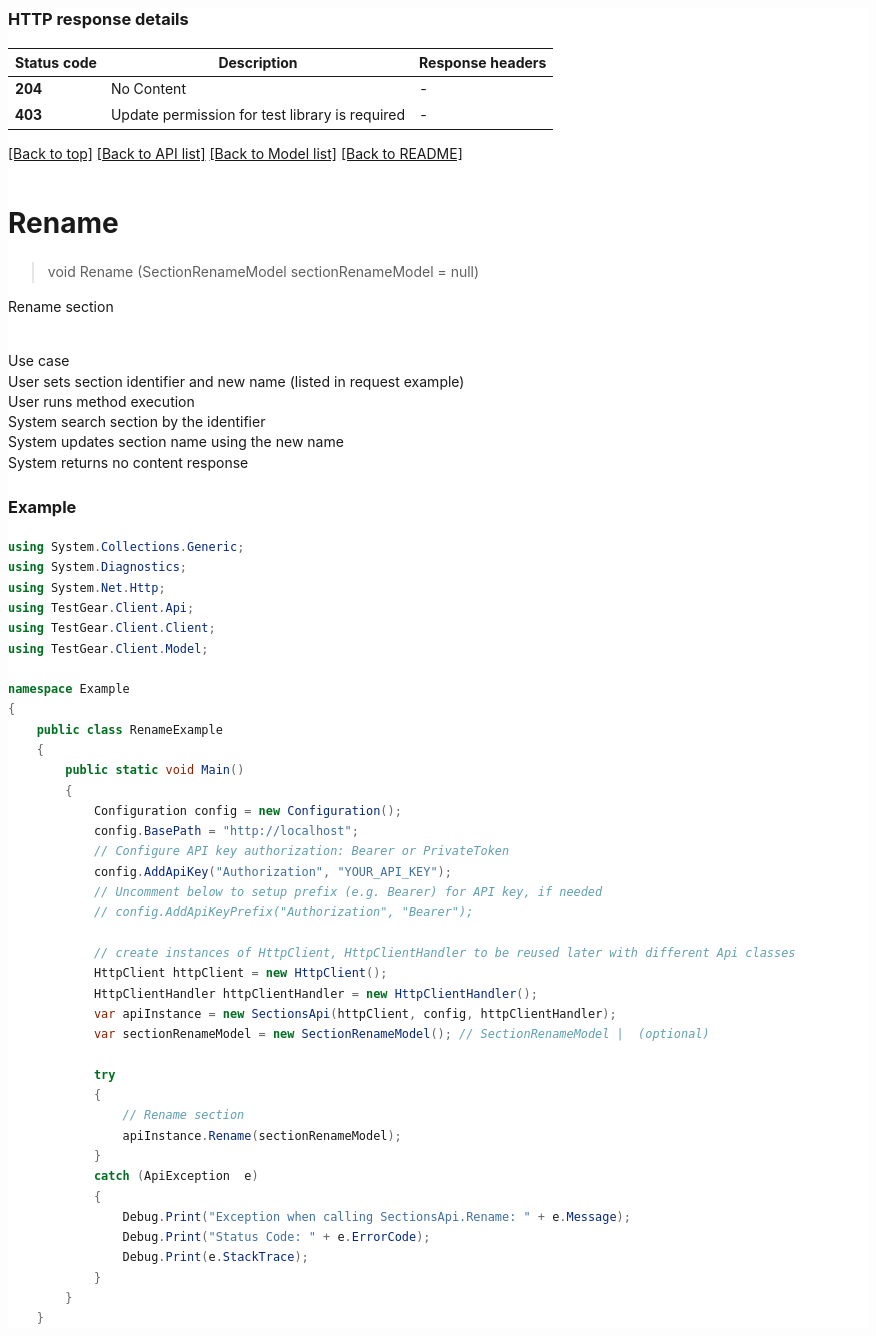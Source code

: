 
### HTTP response details
| Status code | Description | Response headers |
|-------------|-------------|------------------|
| **204** | No Content |  -  |
| **403** | Update permission for test library is required |  -  |

[[Back to top]](#) [[Back to API list]](../README.md#documentation-for-api-endpoints) [[Back to Model list]](../README.md#documentation-for-models) [[Back to README]](../README.md)

<a name="rename"></a>
# **Rename**
> void Rename (SectionRenameModel sectionRenameModel = null)

Rename section

<br>Use case  <br>User sets section identifier and new name (listed in request example)  <br>User runs method execution  <br>System search section by the identifier  <br>System updates section name using the new name  <br>System returns no content response

### Example
```csharp
using System.Collections.Generic;
using System.Diagnostics;
using System.Net.Http;
using TestGear.Client.Api;
using TestGear.Client.Client;
using TestGear.Client.Model;

namespace Example
{
    public class RenameExample
    {
        public static void Main()
        {
            Configuration config = new Configuration();
            config.BasePath = "http://localhost";
            // Configure API key authorization: Bearer or PrivateToken
            config.AddApiKey("Authorization", "YOUR_API_KEY");
            // Uncomment below to setup prefix (e.g. Bearer) for API key, if needed
            // config.AddApiKeyPrefix("Authorization", "Bearer");

            // create instances of HttpClient, HttpClientHandler to be reused later with different Api classes
            HttpClient httpClient = new HttpClient();
            HttpClientHandler httpClientHandler = new HttpClientHandler();
            var apiInstance = new SectionsApi(httpClient, config, httpClientHandler);
            var sectionRenameModel = new SectionRenameModel(); // SectionRenameModel |  (optional) 

            try
            {
                // Rename section
                apiInstance.Rename(sectionRenameModel);
            }
            catch (ApiException  e)
            {
                Debug.Print("Exception when calling SectionsApi.Rename: " + e.Message);
                Debug.Print("Status Code: " + e.ErrorCode);
                Debug.Print(e.StackTrace);
            }
        }
    }
```